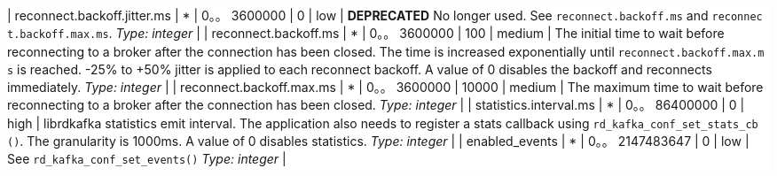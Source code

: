 | reconnect.backoff.jitter.ms             | *   | 0。。 3600000                                                                                                                                                  |                                                                                                             0 | low        | **DEPRECATED** No longer used. See `reconnect.backoff.ms` and `reconnect.backoff.max.ms`.  *Type: integer*                                                                                                                                                                                                                                                                                                                                                                                                                                                                                                                                                                                                                                                                                                                                                         |
| reconnect.backoff.ms                    | *   | 0。。 3600000                                                                                                                                                  |                                                                                                           100 | medium     | The initial time to wait before reconnecting to a broker after the connection has been closed. The time is increased exponentially until `reconnect.backoff.max.ms` is reached. -25% to +50% jitter is applied to each reconnect backoff. A value of 0 disables the backoff and reconnects immediately.  *Type: integer*                                                                                                                                                                                                                                                                                                                                                                                                                                                                                                                                           |
| reconnect.backoff.max.ms                | *   | 0。。 3600000                                                                                                                                                  |                                                                                                         10000 | medium     | The maximum time to wait before reconnecting to a broker after the connection has been closed.  *Type: integer*                                                                                                                                                                                                                                                                                                                                                                                                                                                                                                                                                                                                                                                                                                                                                    |
| statistics.interval.ms                  | *   | 0。。 86400000                                                                                                                                                 |                                                                                                             0 | high       | librdkafka statistics emit interval. The application also needs to register a stats callback using `rd_kafka_conf_set_stats_cb()`. The granularity is 1000ms. A value of 0 disables statistics.  *Type: integer*                                                                                                                                                                                                                                                                                                                                                                                                                                                                                                                                                                                                                                                   |
| enabled_events                          | *   | 0。。 2147483647                                                                                                                                               |                                                                                                             0 | low        | See `rd_kafka_conf_set_events()`  *Type: integer*                                                                                                                                                                                                                                                                                                                                                                                                                                                                                                                                                                                                                                                                                                                                                                                                                  |